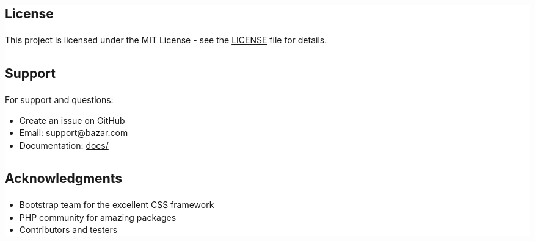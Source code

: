 ## License

This project is licensed under the MIT License - see the [LICENSE](LICENSE) file for details.

## Support

For support and questions:
- Create an issue on GitHub
- Email: support@bazar.com
- Documentation: [docs/](docs/)

## Acknowledgments

- Bootstrap team for the excellent CSS framework
- PHP community for amazing packages
- Contributors and testers